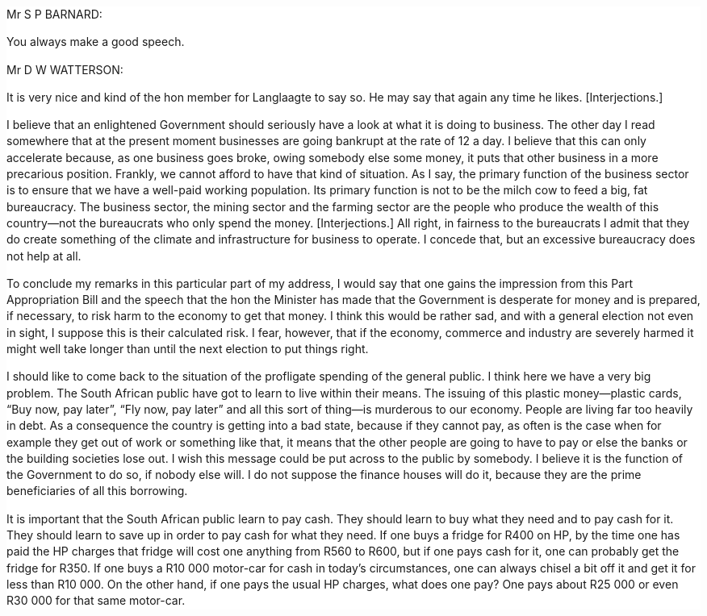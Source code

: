 </speech>

<speech by="#barnard">

<from>Mr <person refersTo="hansard_za">S P BARNARD</person>:</from>

<p>You always make a good speech.</p>

</speech>

<speech by="#watterson">

<from>Mr <person refersTo="hansard_za">D W WATTERSON</person>:</from>

<p>It is very nice and kind of the hon member for Langlaagte to say so. He may say that again any time he likes. [Interjections.]</p>

<p>I believe that an enlightened Government should seriously have a look at what it is doing to business. The other day I read somewhere that at the present moment businesses are going bankrupt at the rate of 12 a day. I believe that this can only accelerate because, as one business goes broke, owing somebody else some money, it puts that other business in a more precarious position. Frankly, we cannot afford to have that kind of situation. As I say, the primary function of the business sector is to ensure that we have a well-paid working population. Its primary function is not to be the milch cow to feed a big, fat bureaucracy. The business sector, the mining sector and the farming sector are the people who produce the wealth of this country&#x2014;not the bureaucrats who only spend the money. [Interjections.] All right, in fairness to the bureaucrats I admit that they do create something of the climate and infrastructure for business to operate. I concede that, but an excessive bureaucracy does not help at all.</p>

<p>To conclude my remarks in this particular part of my address, I would say that one gains the impression from this Part Appropriation Bill and the speech that the hon the Minister has made that the Government is desperate for money and is prepared, if necessary, to risk harm to the economy to get that money. I think this would be rather sad, and with a general election not even in sight, I suppose this is their calculated risk. I fear, however, that if the economy, commerce and industry are severely harmed it might well take longer than until the next election to put things right.</p>

<p>I should like to come back to the situation of the profligate spending of the general public. I think here we have a very big problem. The South African public have got to learn to live within their means. The issuing of this plastic money&#x2014;plastic cards, &#x201C;Buy now, pay later&#x201D;, &#x201C;Fly now, pay later&#x201D; and all this sort of thing&#x2014;is murderous to our economy. People are living far too heavily in debt. As a consequence the country is getting into a bad state, because if they cannot pay, as often is the case when for example they get out of work or something like that, it means that the other people are going to have to pay or else the banks or the building societies lose out. I wish this message could be put across to the public by somebody. I believe it is the function of the Government to do so, if nobody else will. I do not suppose the finance houses will do it, because they are the prime beneficiaries of all this borrowing.</p>

<p>It is important that the South African public learn to pay cash. They should learn to buy what they need and to pay cash for it. They should learn to save up in order to pay cash for what they need. If one buys a fridge <span class="col_855-856" refersTo="page_0472"/>for R400 on HP, by the time one has paid the HP charges that fridge will cost one anything from R560 to R600, but if one pays cash for it, one can probably get the fridge for R350. If one buys a R10 000 motor-car for cash in today&#x2019;s circumstances, one can always chisel a bit off it and get it for less than R10 000. On the other hand, if one pays the usual HP charges, what does one pay? One pays about R25 000 or even R30 000 for that same motor-car.</p>
